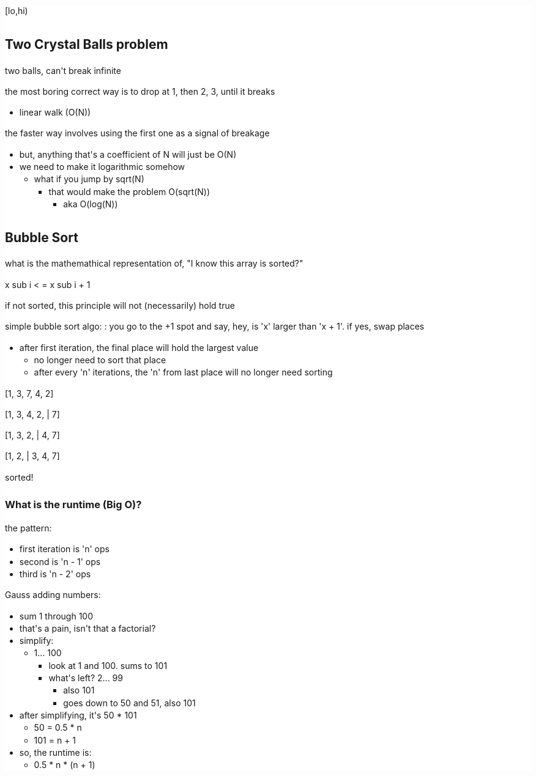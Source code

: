 [lo,hi)

## Two Crystal Balls problem

two balls, can't break infinite

the most boring correct way is to drop at 1, then 2, 3, until it breaks
- linear walk (O(N))

the faster way involves using the first one as a signal of breakage
- but, anything that's a coefficient of N will just be O(N)
- we need to make it logarithmic somehow
	- what if you jump by sqrt(N)
		- that would make the problem O(sqrt(N))
			- aka O(log(N))

## Bubble Sort

what is the mathemathical representation of, "I know this array is sorted?"

x sub i < = x sub i + 1

if not sorted, this principle will not (necessarily) hold true

simple bubble sort algo:
: you go to the +1 spot and say, hey, is 'x' larger than 'x + 1'. if yes, swap places
- after first iteration, the final place will hold the largest value
	- no longer need to sort that place
	- after every 'n' iterations, the 'n' from last place will no longer need sorting

[1, 3, 7, 4, 2]

[1, 3, 4, 2, | 7]

[1, 3, 2, | 4, 7]

[1, 2, | 3, 4, 7]

sorted!

### What is the runtime (Big O)?

the pattern:
- first iteration is 'n' ops
- second is 'n - 1' ops
- third is 'n - 2' ops

Gauss adding numbers:
- sum 1 through 100
- that's a pain, isn't that a factorial?
- simplify:
	- 1... 100
		- look at 1 and 100. sums to 101
		- what's left? 2... 99
			- also 101
			- goes down to 50 and 51, also 101
- after simplifying, it's 50 * 101
	- 50 = 0.5 * n
	- 101 = n + 1
- so, the runtime is:
	- 0.5 * n * (n + 1)
